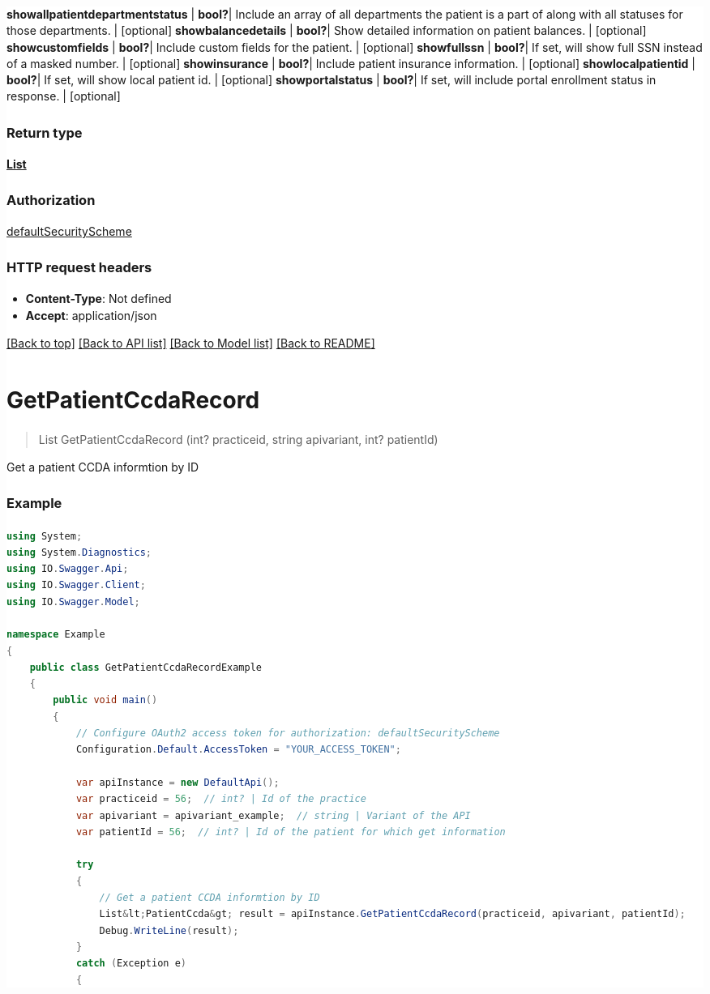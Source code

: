  **showallpatientdepartmentstatus** | **bool?**| Include an array of all departments the patient is a part of along with all statuses for those departments. | [optional] 
 **showbalancedetails** | **bool?**| Show detailed information on patient balances. | [optional] 
 **showcustomfields** | **bool?**| Include custom fields for the patient. | [optional] 
 **showfullssn** | **bool?**| If set, will show full SSN instead of a masked number. | [optional] 
 **showinsurance** | **bool?**| Include patient insurance information. | [optional] 
 **showlocalpatientid** | **bool?**| If set, will show local patient id. | [optional] 
 **showportalstatus** | **bool?**| If set, will include portal enrollment status in response. | [optional] 

### Return type

[**List<Patient>**](Patient.md)

### Authorization

[defaultSecurityScheme](../README.md#defaultSecurityScheme)

### HTTP request headers

 - **Content-Type**: Not defined
 - **Accept**: application/json

[[Back to top]](#) [[Back to API list]](../README.md#documentation-for-api-endpoints) [[Back to Model list]](../README.md#documentation-for-models) [[Back to README]](../README.md)
<a name="getpatientccdarecord"></a>
# **GetPatientCcdaRecord**
> List<PatientCcda> GetPatientCcdaRecord (int? practiceid, string apivariant, int? patientId)

Get a patient CCDA informtion by ID

### Example
```csharp
using System;
using System.Diagnostics;
using IO.Swagger.Api;
using IO.Swagger.Client;
using IO.Swagger.Model;

namespace Example
{
    public class GetPatientCcdaRecordExample
    {
        public void main()
        {
            // Configure OAuth2 access token for authorization: defaultSecurityScheme
            Configuration.Default.AccessToken = "YOUR_ACCESS_TOKEN";

            var apiInstance = new DefaultApi();
            var practiceid = 56;  // int? | Id of the practice
            var apivariant = apivariant_example;  // string | Variant of the API
            var patientId = 56;  // int? | Id of the patient for which get information

            try
            {
                // Get a patient CCDA informtion by ID
                List&lt;PatientCcda&gt; result = apiInstance.GetPatientCcdaRecord(practiceid, apivariant, patientId);
                Debug.WriteLine(result);
            }
            catch (Exception e)
            {
```